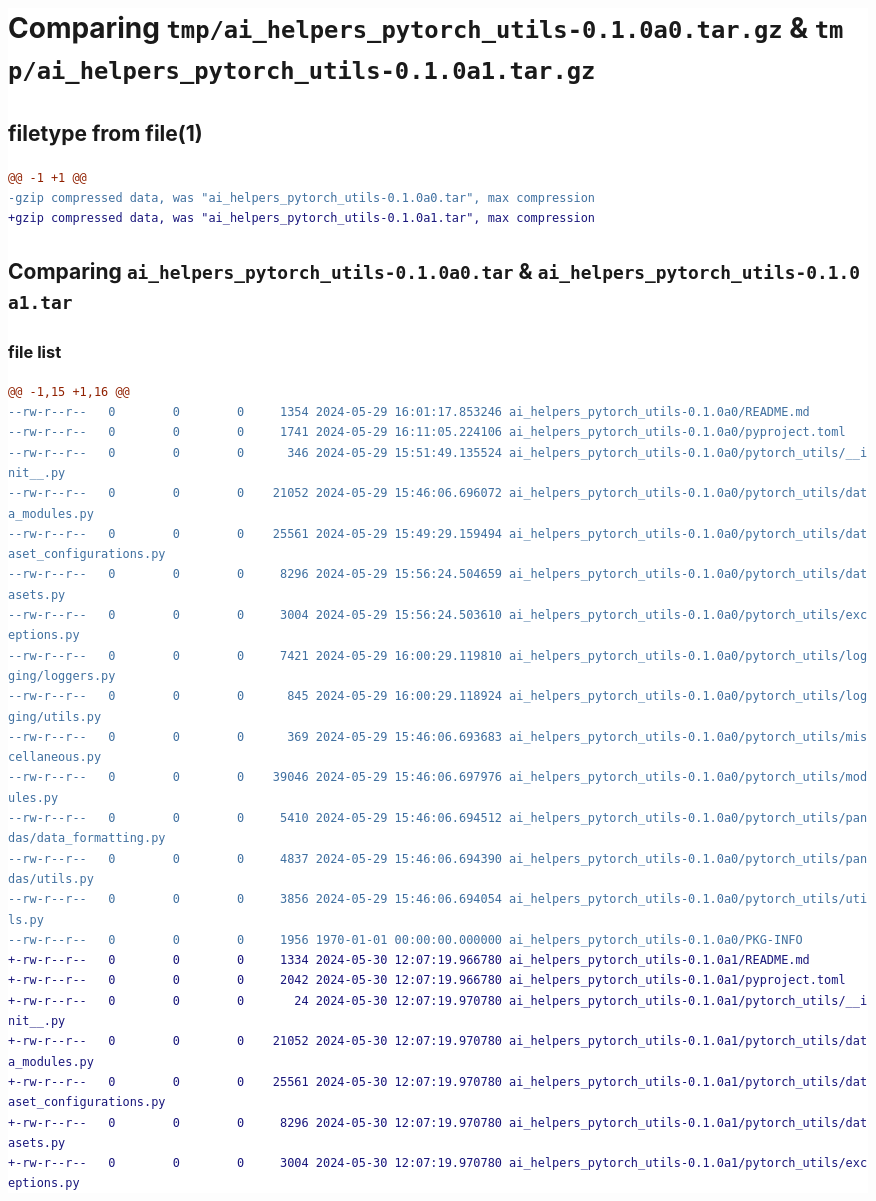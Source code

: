 # Comparing `tmp/ai_helpers_pytorch_utils-0.1.0a0.tar.gz` & `tmp/ai_helpers_pytorch_utils-0.1.0a1.tar.gz`

## filetype from file(1)

```diff
@@ -1 +1 @@
-gzip compressed data, was "ai_helpers_pytorch_utils-0.1.0a0.tar", max compression
+gzip compressed data, was "ai_helpers_pytorch_utils-0.1.0a1.tar", max compression
```

## Comparing `ai_helpers_pytorch_utils-0.1.0a0.tar` & `ai_helpers_pytorch_utils-0.1.0a1.tar`

### file list

```diff
@@ -1,15 +1,16 @@
--rw-r--r--   0        0        0     1354 2024-05-29 16:01:17.853246 ai_helpers_pytorch_utils-0.1.0a0/README.md
--rw-r--r--   0        0        0     1741 2024-05-29 16:11:05.224106 ai_helpers_pytorch_utils-0.1.0a0/pyproject.toml
--rw-r--r--   0        0        0      346 2024-05-29 15:51:49.135524 ai_helpers_pytorch_utils-0.1.0a0/pytorch_utils/__init__.py
--rw-r--r--   0        0        0    21052 2024-05-29 15:46:06.696072 ai_helpers_pytorch_utils-0.1.0a0/pytorch_utils/data_modules.py
--rw-r--r--   0        0        0    25561 2024-05-29 15:49:29.159494 ai_helpers_pytorch_utils-0.1.0a0/pytorch_utils/dataset_configurations.py
--rw-r--r--   0        0        0     8296 2024-05-29 15:56:24.504659 ai_helpers_pytorch_utils-0.1.0a0/pytorch_utils/datasets.py
--rw-r--r--   0        0        0     3004 2024-05-29 15:56:24.503610 ai_helpers_pytorch_utils-0.1.0a0/pytorch_utils/exceptions.py
--rw-r--r--   0        0        0     7421 2024-05-29 16:00:29.119810 ai_helpers_pytorch_utils-0.1.0a0/pytorch_utils/logging/loggers.py
--rw-r--r--   0        0        0      845 2024-05-29 16:00:29.118924 ai_helpers_pytorch_utils-0.1.0a0/pytorch_utils/logging/utils.py
--rw-r--r--   0        0        0      369 2024-05-29 15:46:06.693683 ai_helpers_pytorch_utils-0.1.0a0/pytorch_utils/miscellaneous.py
--rw-r--r--   0        0        0    39046 2024-05-29 15:46:06.697976 ai_helpers_pytorch_utils-0.1.0a0/pytorch_utils/modules.py
--rw-r--r--   0        0        0     5410 2024-05-29 15:46:06.694512 ai_helpers_pytorch_utils-0.1.0a0/pytorch_utils/pandas/data_formatting.py
--rw-r--r--   0        0        0     4837 2024-05-29 15:46:06.694390 ai_helpers_pytorch_utils-0.1.0a0/pytorch_utils/pandas/utils.py
--rw-r--r--   0        0        0     3856 2024-05-29 15:46:06.694054 ai_helpers_pytorch_utils-0.1.0a0/pytorch_utils/utils.py
--rw-r--r--   0        0        0     1956 1970-01-01 00:00:00.000000 ai_helpers_pytorch_utils-0.1.0a0/PKG-INFO
+-rw-r--r--   0        0        0     1334 2024-05-30 12:07:19.966780 ai_helpers_pytorch_utils-0.1.0a1/README.md
+-rw-r--r--   0        0        0     2042 2024-05-30 12:07:19.966780 ai_helpers_pytorch_utils-0.1.0a1/pyproject.toml
+-rw-r--r--   0        0        0       24 2024-05-30 12:07:19.970780 ai_helpers_pytorch_utils-0.1.0a1/pytorch_utils/__init__.py
+-rw-r--r--   0        0        0    21052 2024-05-30 12:07:19.970780 ai_helpers_pytorch_utils-0.1.0a1/pytorch_utils/data_modules.py
+-rw-r--r--   0        0        0    25561 2024-05-30 12:07:19.970780 ai_helpers_pytorch_utils-0.1.0a1/pytorch_utils/dataset_configurations.py
+-rw-r--r--   0        0        0     8296 2024-05-30 12:07:19.970780 ai_helpers_pytorch_utils-0.1.0a1/pytorch_utils/datasets.py
+-rw-r--r--   0        0        0     3004 2024-05-30 12:07:19.970780 ai_helpers_pytorch_utils-0.1.0a1/pytorch_utils/exceptions.py
```